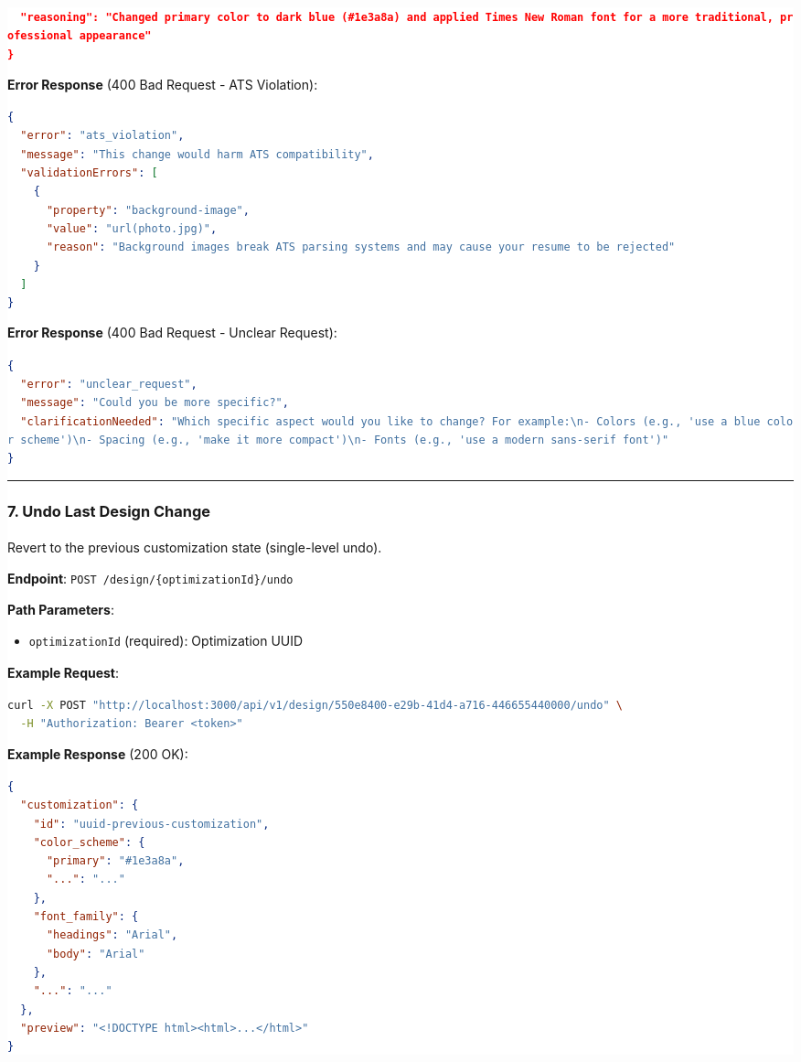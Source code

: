 ```json
  "reasoning": "Changed primary color to dark blue (#1e3a8a) and applied Times New Roman font for a more traditional, professional appearance"
}
```

**Error Response** (400 Bad Request - ATS Violation):
```json
{
  "error": "ats_violation",
  "message": "This change would harm ATS compatibility",
  "validationErrors": [
    {
      "property": "background-image",
      "value": "url(photo.jpg)",
      "reason": "Background images break ATS parsing systems and may cause your resume to be rejected"
    }
  ]
}
```

**Error Response** (400 Bad Request - Unclear Request):
```json
{
  "error": "unclear_request",
  "message": "Could you be more specific?",
  "clarificationNeeded": "Which specific aspect would you like to change? For example:\n- Colors (e.g., 'use a blue color scheme')\n- Spacing (e.g., 'make it more compact')\n- Fonts (e.g., 'use a modern sans-serif font')"
}
```

---

### 7. Undo Last Design Change

Revert to the previous customization state (single-level undo).

**Endpoint**: `POST /design/{optimizationId}/undo`

**Path Parameters**:
- `optimizationId` (required): Optimization UUID

**Example Request**:
```bash
curl -X POST "http://localhost:3000/api/v1/design/550e8400-e29b-41d4-a716-446655440000/undo" \
  -H "Authorization: Bearer <token>"
```

**Example Response** (200 OK):
```json
{
  "customization": {
    "id": "uuid-previous-customization",
    "color_scheme": {
      "primary": "#1e3a8a",
      "...": "..."
    },
    "font_family": {
      "headings": "Arial",
      "body": "Arial"
    },
    "...": "..."
  },
  "preview": "<!DOCTYPE html><html>...</html>"
}
```
